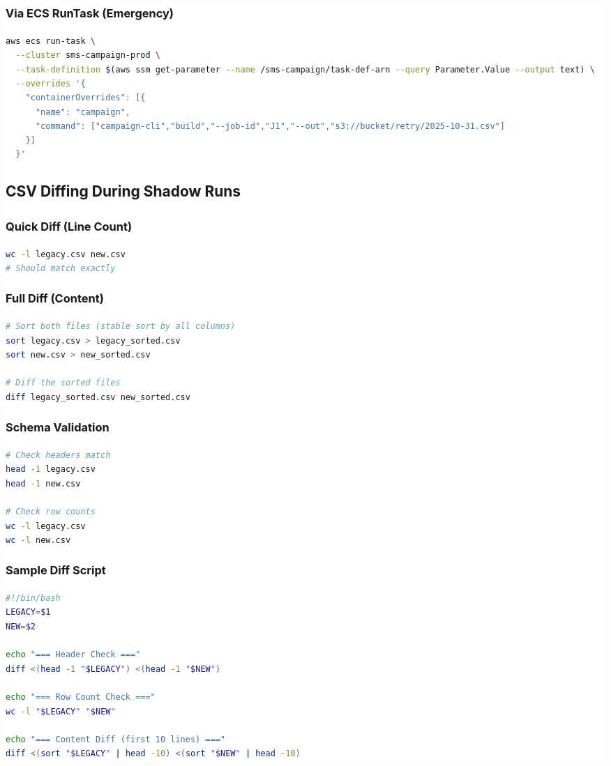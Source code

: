 ### Via ECS RunTask (Emergency)
```bash
aws ecs run-task \
  --cluster sms-campaign-prod \
  --task-definition $(aws ssm get-parameter --name /sms-campaign/task-def-arn --query Parameter.Value --output text) \
  --overrides '{
    "containerOverrides": [{
      "name": "campaign",
      "command": ["campaign-cli","build","--job-id","J1","--out","s3://bucket/retry/2025-10-31.csv"]
    }]
  }'
```

## CSV Diffing During Shadow Runs

### Quick Diff (Line Count)
```bash
wc -l legacy.csv new.csv
# Should match exactly
```

### Full Diff (Content)
```bash
# Sort both files (stable sort by all columns)
sort legacy.csv > legacy_sorted.csv
sort new.csv > new_sorted.csv

# Diff the sorted files
diff legacy_sorted.csv new_sorted.csv
```

### Schema Validation
```bash
# Check headers match
head -1 legacy.csv
head -1 new.csv

# Check row counts
wc -l legacy.csv
wc -l new.csv
```

### Sample Diff Script
```bash
#!/bin/bash
LEGACY=$1
NEW=$2

echo "=== Header Check ==="
diff <(head -1 "$LEGACY") <(head -1 "$NEW")

echo "=== Row Count Check ==="
wc -l "$LEGACY" "$NEW"

echo "=== Content Diff (first 10 lines) ==="
diff <(sort "$LEGACY" | head -10) <(sort "$NEW" | head -10)
```
